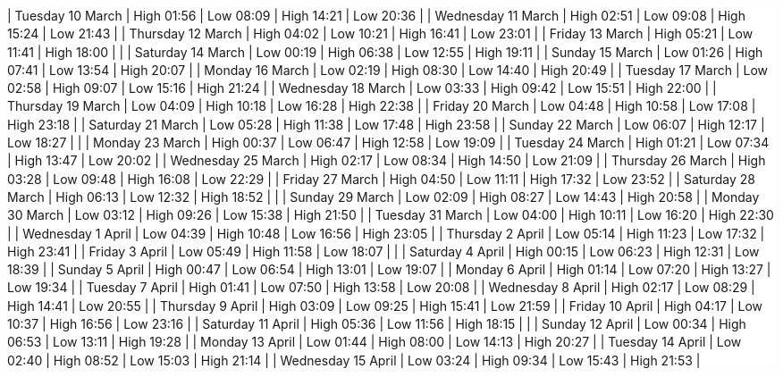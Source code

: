 | Tuesday 10 March | High 01:56 | Low 08:09 | High 14:21 | Low 20:36 | 
| Wednesday 11 March | High 02:51 | Low 09:08 | High 15:24 | Low 21:43 | 
| Thursday 12 March | High 04:02 | Low 10:21 | High 16:41 | Low 23:01 | 
| Friday 13 March | High 05:21 | Low 11:41 | High 18:00 |  | 
| Saturday 14 March | Low 00:19 | High 06:38 | Low 12:55 | High 19:11 | 
| Sunday 15 March | Low 01:26 | High 07:41 | Low 13:54 | High 20:07 | 
| Monday 16 March | Low 02:19 | High 08:30 | Low 14:40 | High 20:49 | 
| Tuesday 17 March | Low 02:58 | High 09:07 | Low 15:16 | High 21:24 | 
| Wednesday 18 March | Low 03:33 | High 09:42 | Low 15:51 | High 22:00 | 
| Thursday 19 March | Low 04:09 | High 10:18 | Low 16:28 | High 22:38 | 
| Friday 20 March | Low 04:48 | High 10:58 | Low 17:08 | High 23:18 | 
| Saturday 21 March | Low 05:28 | High 11:38 | Low 17:48 | High 23:58 | 
| Sunday 22 March | Low 06:07 | High 12:17 | Low 18:27 |  | 
| Monday 23 March | High 00:37 | Low 06:47 | High 12:58 | Low 19:09 | 
| Tuesday 24 March | High 01:21 | Low 07:34 | High 13:47 | Low 20:02 | 
| Wednesday 25 March | High 02:17 | Low 08:34 | High 14:50 | Low 21:09 | 
| Thursday 26 March | High 03:28 | Low 09:48 | High 16:08 | Low 22:29 | 
| Friday 27 March | High 04:50 | Low 11:11 | High 17:32 | Low 23:52 | 
| Saturday 28 March | High 06:13 | Low 12:32 | High 18:52 |  | 
| Sunday 29 March | Low 02:09 | High 08:27 | Low 14:43 | High 20:58 | 
| Monday 30 March | Low 03:12 | High 09:26 | Low 15:38 | High 21:50 | 
| Tuesday 31 March | Low 04:00 | High 10:11 | Low 16:20 | High 22:30 | 
| Wednesday 1 April | Low 04:39 | High 10:48 | Low 16:56 | High 23:05 | 
| Thursday 2 April | Low 05:14 | High 11:23 | Low 17:32 | High 23:41 | 
| Friday 3 April | Low 05:49 | High 11:58 | Low 18:07 |  | 
| Saturday 4 April | High 00:15 | Low 06:23 | High 12:31 | Low 18:39 | 
| Sunday 5 April | High 00:47 | Low 06:54 | High 13:01 | Low 19:07 | 
| Monday 6 April | High 01:14 | Low 07:20 | High 13:27 | Low 19:34 | 
| Tuesday 7 April | High 01:41 | Low 07:50 | High 13:58 | Low 20:08 | 
| Wednesday 8 April | High 02:17 | Low 08:29 | High 14:41 | Low 20:55 | 
| Thursday 9 April | High 03:09 | Low 09:25 | High 15:41 | Low 21:59 | 
| Friday 10 April | High 04:17 | Low 10:37 | High 16:56 | Low 23:16 | 
| Saturday 11 April | High 05:36 | Low 11:56 | High 18:15 |  | 
| Sunday 12 April | Low 00:34 | High 06:53 | Low 13:11 | High 19:28 | 
| Monday 13 April | Low 01:44 | High 08:00 | Low 14:13 | High 20:27 | 
| Tuesday 14 April | Low 02:40 | High 08:52 | Low 15:03 | High 21:14 | 
| Wednesday 15 April | Low 03:24 | High 09:34 | Low 15:43 | High 21:53 | 